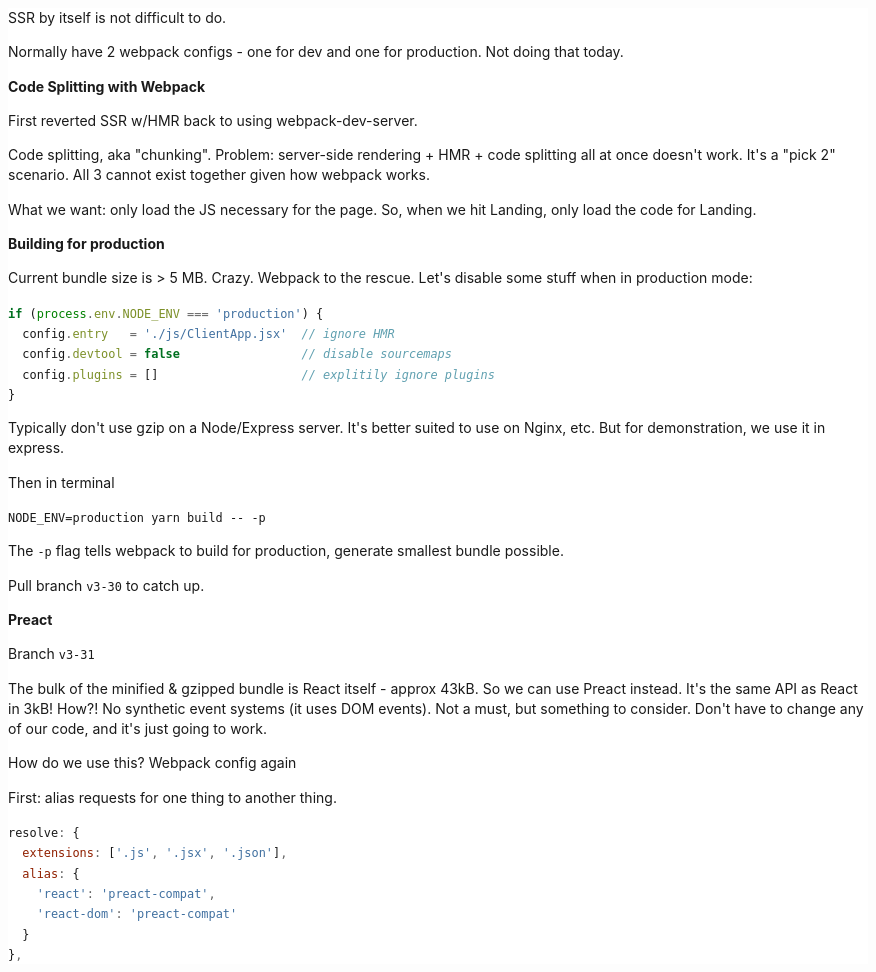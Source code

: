 SSR by itself is not difficult to do.

Normally have 2 webpack configs - one for dev and one for production. Not doing that today.

**Code Splitting with Webpack**

First reverted SSR w/HMR back to using webpack-dev-server.

Code splitting, aka "chunking". Problem: server-side rendering + HMR + code splitting all at once doesn't work. It's a "pick 2" scenario. All 3 cannot exist together given how webpack works.

What we want: only load the JS necessary for the page. So, when we hit Landing, only load the code for Landing.

**Building for production**

Current bundle size is > 5 MB. Crazy. Webpack to the rescue. Let's disable some stuff when in production mode:

```js
if (process.env.NODE_ENV === 'production') {
  config.entry   = './js/ClientApp.jsx'  // ignore HMR
  config.devtool = false                 // disable sourcemaps
  config.plugins = []                    // explitily ignore plugins
}
```

Typically don't use gzip on a Node/Express server. It's better suited to use on Nginx, etc. But for demonstration, we use it in express.

Then in terminal

```
NODE_ENV=production yarn build -- -p
```

The `-p` flag tells webpack to build for production, generate smallest bundle possible.

Pull branch `v3-30` to catch up.

**Preact**

Branch `v3-31`

The bulk of the minified & gzipped bundle is React itself - approx 43kB. So we can use Preact instead. It's the same API as React in 3kB! How?! No synthetic event systems (it uses DOM events). Not a must, but something to consider. Don't have to change any of our code, and it's just going to work.

How do we use this? Webpack config again

First: alias requests for one thing to another thing.

```js
resolve: {
  extensions: ['.js', '.jsx', '.json'],
  alias: {
    'react': 'preact-compat',
    'react-dom': 'preact-compat'
  }
},
```


[gh-page]: http://btholt.github.io/complete-intro-to-react/